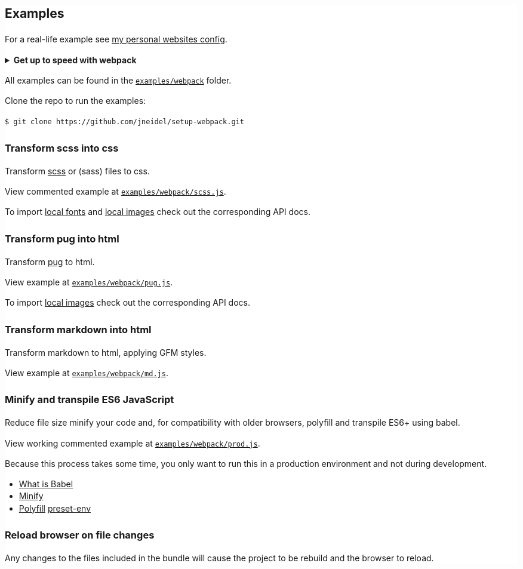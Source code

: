 ## Examples

For a real-life example see [my personal websites config](https://github.com/jneidel/jneidel.com/blob/master/webpack.config.js).

<details><summary><strong>Get up to speed with webpack</strong></summary></details>

All examples can be found in the [`examples/webpack`](examples/webpack) folder.

Clone the repo to run the examples:

```
$ git clone https://github.com/jneidel/setup-webpack.git
```

### Transform scss into css

Transform [scss](https://sass-lang.com/) or (sass) files to css.

View commented example at [`examples/webpack/scss.js`](examples/webpack/scss.js).

To import [local fonts](#genscss-path-) and [local images](#img-directory-) check out the corresponding API docs.

### Transform pug into html

Transform [pug](https://github.com/pugjs/pug) to html.

View example at [`examples/webpack/pug.js`](examples/webpack/pug.js).

To import [local images](#img-directory-) check out the corresponding API docs.

### Transform markdown into html

Transform markdown to html, applying GFM styles.

View example at [`examples/webpack/md.js`](examples/webpack/md.js).

### Minify and transpile ES6 JavaScript

Reduce file size minify your code and, for compatibility with older browsers, polyfill and transpile ES6+ using babel.

View working commented example at [`examples/webpack/prod.js`](examples/webpack/prod.js).

Because this process takes some time, you only want to run this in a production environment and not during development.

- [What is Babel](https://babeljs.io/docs/en)
- [Minify](https://github.com/babel/minify)
- [Polyfill](https://babeljs.io/docs/en/babel-polyfill.html) [preset-env](https://babeljs.io/docs/en/babel-preset-env.html)

### Reload browser on file changes

Any changes to the files included in the bundle will cause the project to be rebuild and the browser to reload.
